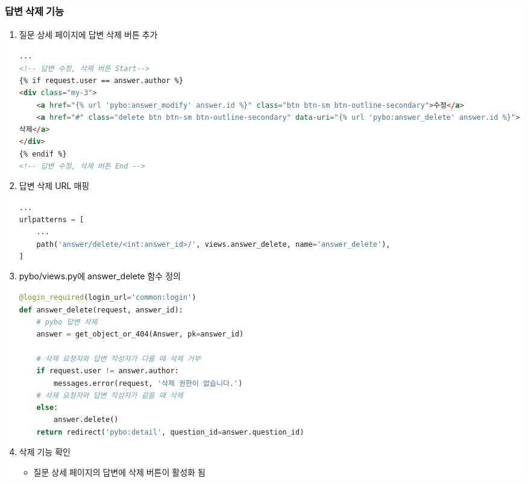 
### 답변 삭제 기능

1. 질문 상세 페이지에 답변 삭제 버튼 추가
    
    ```html
    ...
    <!-- 답변 수정, 삭제 버튼 Start-->
    {% if request.user == answer.author %}
    <div class="my-3">
        <a href="{% url 'pybo:answer_modify' answer.id %}" class="btn btn-sm btn-outline-secondary">수정</a>
        <a href="#" class="delete btn btn-sm btn-outline-secondary" data-uri="{% url 'pybo:answer_delete' answer.id %}">삭제</a>
    </div>
    {% endif %}
    <!-- 답변 수정, 삭제 버튼 End -->
    ```
    
2. 답변 삭제 URL 매핑
    
    ```python
    ...
    urlpatterns = [
        ...
        path('answer/delete/<int:answer_id>/', views.answer_delete, name='answer_delete'),
    ]
    ```
    
3. pybo/views.py에 answer_delete 함수 정의
    
    ```python
    @login_required(login_url='common:login')
    def answer_delete(request, answer_id):
        # pybo 답변 삭제
        answer = get_object_or_404(Answer, pk=answer_id)
        
        # 삭제 요청자와 답변 작성자가 다를 때 삭제 거부
        if request.user != answer.author:
            messages.error(request, '삭제 권한이 없습니다.')
        # 삭제 요청자와 답변 작성자가 같을 때 삭제
        else:
            answer.delete()
        return redirect('pybo:detail', question_id=answer.question_id)
    ```
    
4. 삭제 기능 확인
    - 질문 상세 페이지의 답변에 삭제 버튼이 활성화 됨
        